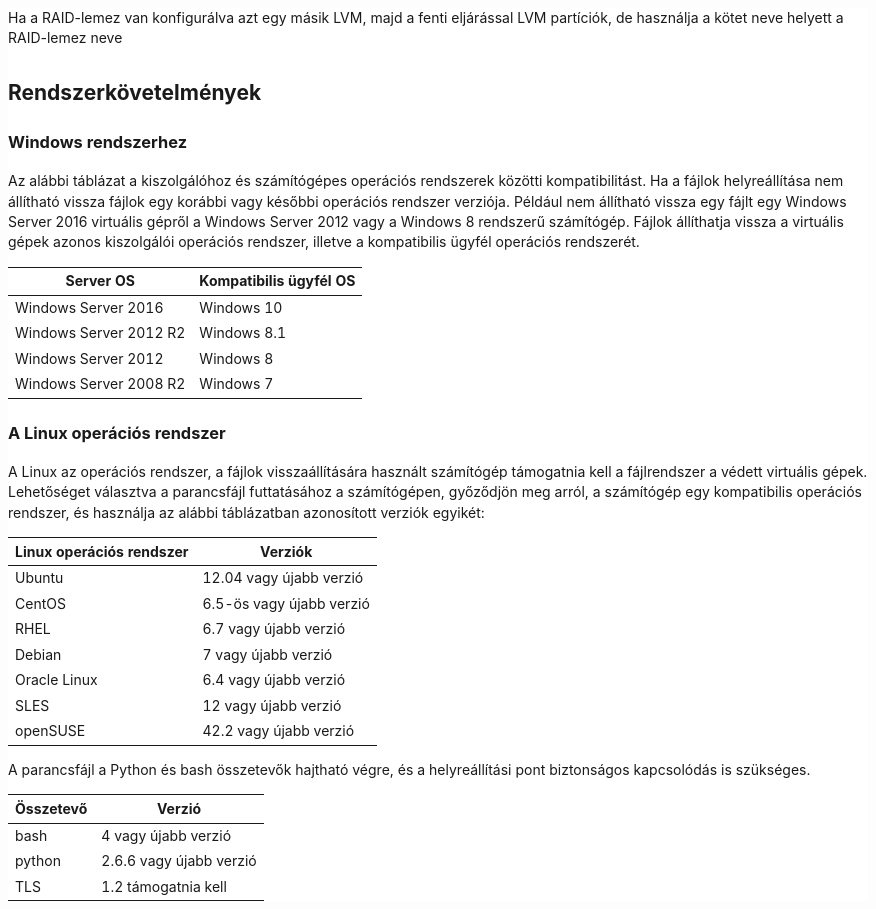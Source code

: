 Ha a RAID-lemez van konfigurálva azt egy másik LVM, majd a fenti eljárással LVM partíciók, de használja a kötet neve helyett a RAID-lemez neve

## <a name="system-requirements"></a>Rendszerkövetelmények

### <a name="for-windows"></a>Windows rendszerhez

Az alábbi táblázat a kiszolgálóhoz és számítógépes operációs rendszerek közötti kompatibilitást. Ha a fájlok helyreállítása nem állítható vissza fájlok egy korábbi vagy későbbi operációs rendszer verziója. Például nem állítható vissza egy fájlt egy Windows Server 2016 virtuális gépről a Windows Server 2012 vagy a Windows 8 rendszerű számítógép. Fájlok állíthatja vissza a virtuális gépek azonos kiszolgálói operációs rendszer, illetve a kompatibilis ügyfél operációs rendszerét.   

|Server OS | Kompatibilis ügyfél OS  |
| --------------- | ---- |
| Windows Server 2016    | Windows 10 |
| Windows Server 2012 R2 | Windows 8.1 |
| Windows Server 2012    | Windows 8  |
| Windows Server 2008 R2 | Windows 7   |

### <a name="for-linux-os"></a>A Linux operációs rendszer

A Linux az operációs rendszer, a fájlok visszaállítására használt számítógép támogatnia kell a fájlrendszer a védett virtuális gépek. Lehetőséget választva a parancsfájl futtatásához a számítógépen, győződjön meg arról, a számítógép egy kompatibilis operációs rendszer, és használja az alábbi táblázatban azonosított verziók egyikét:

|Linux operációs rendszer | Verziók  |
| --------------- | ---- |
| Ubuntu | 12.04 vagy újabb verzió |
| CentOS | 6.5-ös vagy újabb verzió  |
| RHEL | 6.7 vagy újabb verzió |
| Debian | 7 vagy újabb verzió |
| Oracle Linux | 6.4 vagy újabb verzió |
| SLES | 12 vagy újabb verzió |
| openSUSE | 42.2 vagy újabb verzió |

A parancsfájl a Python és bash összetevők hajtható végre, és a helyreállítási pont biztonságos kapcsolódás is szükséges.

|Összetevő | Verzió  |
| --------------- | ---- |
| bash | 4 vagy újabb verzió |
| python | 2.6.6 vagy újabb verzió  |
| TLS | 1.2 támogatnia kell  |
